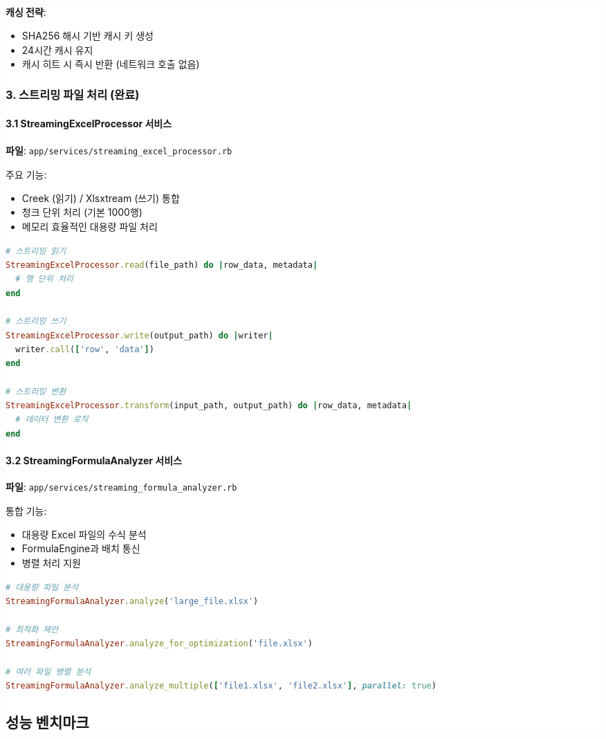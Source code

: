 **캐싱 전략**:
- SHA256 해시 기반 캐시 키 생성
- 24시간 캐시 유지
- 캐시 히트 시 즉시 반환 (네트워크 호출 없음)

### 3. 스트리밍 파일 처리 (완료)

#### 3.1 StreamingExcelProcessor 서비스

**파일**: `app/services/streaming_excel_processor.rb`

주요 기능:
- Creek (읽기) / Xlsxtream (쓰기) 통합
- 청크 단위 처리 (기본 1000행)
- 메모리 효율적인 대용량 파일 처리

```ruby
# 스트리밍 읽기
StreamingExcelProcessor.read(file_path) do |row_data, metadata|
  # 행 단위 처리
end

# 스트리밍 쓰기
StreamingExcelProcessor.write(output_path) do |writer|
  writer.call(['row', 'data'])
end

# 스트리밍 변환
StreamingExcelProcessor.transform(input_path, output_path) do |row_data, metadata|
  # 데이터 변환 로직
end
```

#### 3.2 StreamingFormulaAnalyzer 서비스

**파일**: `app/services/streaming_formula_analyzer.rb`

통합 기능:
- 대용량 Excel 파일의 수식 분석
- FormulaEngine과 배치 통신
- 병렬 처리 지원

```ruby
# 대용량 파일 분석
StreamingFormulaAnalyzer.analyze('large_file.xlsx')

# 최적화 제안
StreamingFormulaAnalyzer.analyze_for_optimization('file.xlsx')

# 여러 파일 병렬 분석
StreamingFormulaAnalyzer.analyze_multiple(['file1.xlsx', 'file2.xlsx'], parallel: true)
```

## 성능 벤치마크
